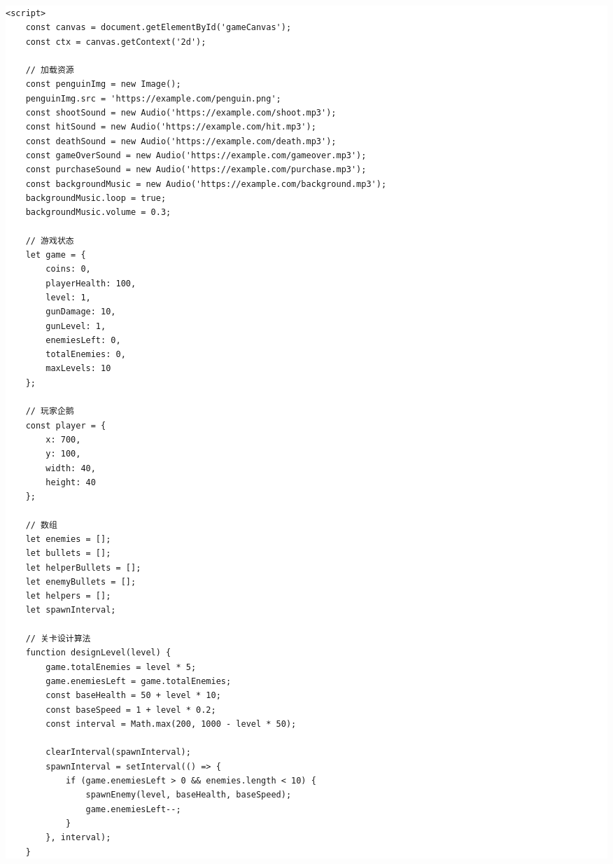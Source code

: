     <script>
        const canvas = document.getElementById('gameCanvas');
        const ctx = canvas.getContext('2d');

        // 加载资源
        const penguinImg = new Image();
        penguinImg.src = 'https://example.com/penguin.png';
        const shootSound = new Audio('https://example.com/shoot.mp3');
        const hitSound = new Audio('https://example.com/hit.mp3');
        const deathSound = new Audio('https://example.com/death.mp3');
        const gameOverSound = new Audio('https://example.com/gameover.mp3');
        const purchaseSound = new Audio('https://example.com/purchase.mp3');
        const backgroundMusic = new Audio('https://example.com/background.mp3');
        backgroundMusic.loop = true;
        backgroundMusic.volume = 0.3;

        // 游戏状态
        let game = {
            coins: 0,
            playerHealth: 100,
            level: 1,
            gunDamage: 10,
            gunLevel: 1,
            enemiesLeft: 0,
            totalEnemies: 0,
            maxLevels: 10
        };

        // 玩家企鹅
        const player = {
            x: 700,
            y: 100,
            width: 40,
            height: 40
        };

        // 数组
        let enemies = [];
        let bullets = [];
        let helperBullets = [];
        let enemyBullets = [];
        let helpers = [];
        let spawnInterval;

        // 关卡设计算法
        function designLevel(level) {
            game.totalEnemies = level * 5;
            game.enemiesLeft = game.totalEnemies;
            const baseHealth = 50 + level * 10;
            const baseSpeed = 1 + level * 0.2;
            const interval = Math.max(200, 1000 - level * 50);

            clearInterval(spawnInterval);
            spawnInterval = setInterval(() => {
                if (game.enemiesLeft > 0 && enemies.length < 10) {
                    spawnEnemy(level, baseHealth, baseSpeed);
                    game.enemiesLeft--;
                }
            }, interval);
        }
